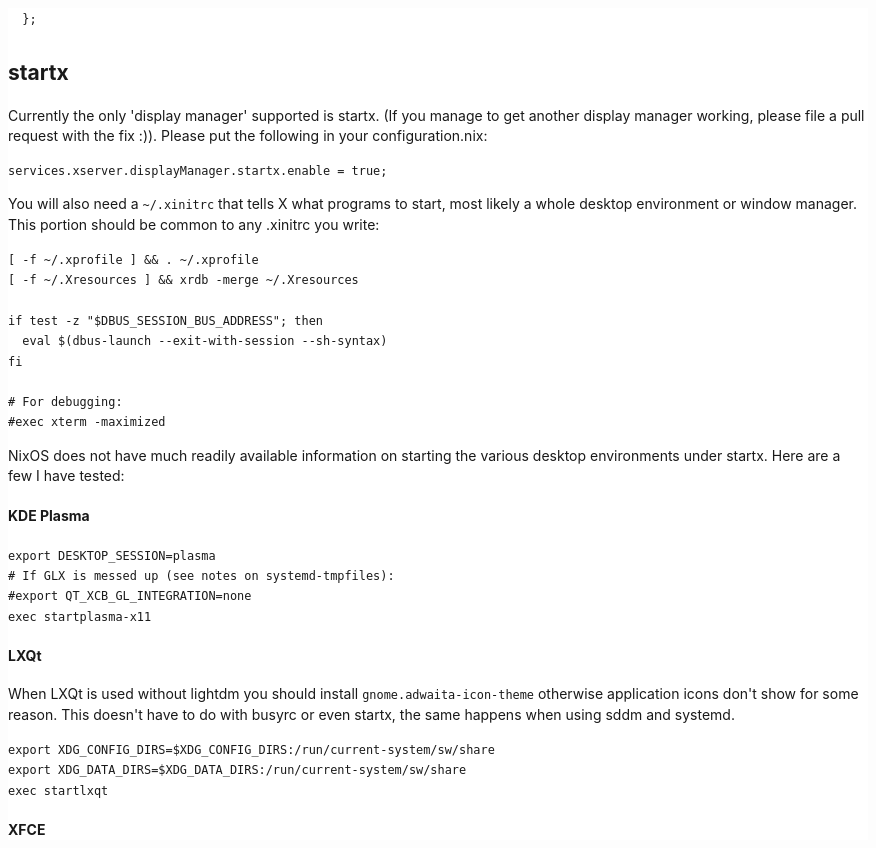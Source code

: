 ```
  };

```

startx
------

Currently the only 'display manager' supported is startx. (If you manage to get another display manager working, please file a pull request with the fix :)).
Please put the following in your configuration.nix:
```
services.xserver.displayManager.startx.enable = true;
```

You will also need a `~/.xinitrc` that tells X what programs to start, most likely a whole desktop environment or window manager.
This portion should be common to any .xinitrc you write:
```
[ -f ~/.xprofile ] && . ~/.xprofile
[ -f ~/.Xresources ] && xrdb -merge ~/.Xresources

if test -z "$DBUS_SESSION_BUS_ADDRESS"; then
  eval $(dbus-launch --exit-with-session --sh-syntax)
fi

# For debugging:
#exec xterm -maximized
```

NixOS does not have much readily available information on starting the various desktop environments under startx.
Here are a few I have tested:

#### KDE Plasma

```
export DESKTOP_SESSION=plasma
# If GLX is messed up (see notes on systemd-tmpfiles):
#export QT_XCB_GL_INTEGRATION=none
exec startplasma-x11
```

#### LXQt

When LXQt is used without lightdm you should install `gnome.adwaita-icon-theme` otherwise application icons don't show for some reason.
This doesn't have to do with busyrc or even startx, the same happens when using sddm and systemd.

```
export XDG_CONFIG_DIRS=$XDG_CONFIG_DIRS:/run/current-system/sw/share
export XDG_DATA_DIRS=$XDG_DATA_DIRS:/run/current-system/sw/share
exec startlxqt
```

#### XFCE

